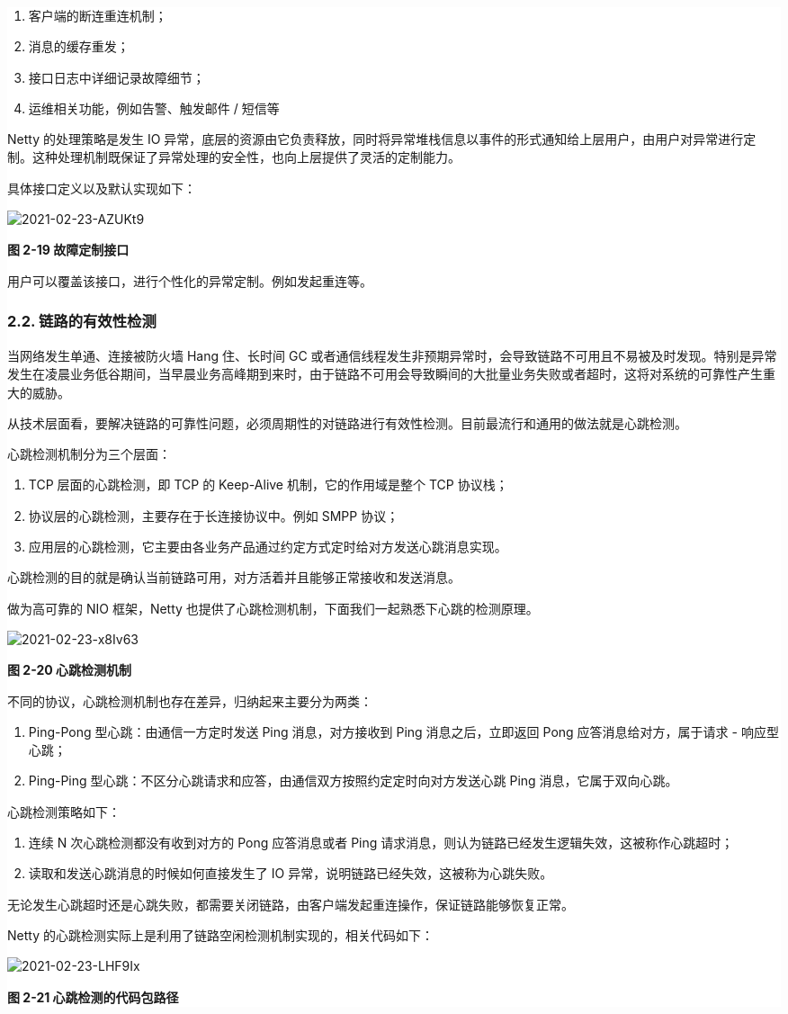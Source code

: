 1) 客户端的断连重连机制；

2) 消息的缓存重发；

3) 接口日志中详细记录故障细节；

4) 运维相关功能，例如告警、触发邮件 / 短信等

Netty 的处理策略是发生 IO 异常，底层的资源由它负责释放，同时将异常堆栈信息以事件的形式通知给上层用户，由用户对异常进行定制。这种处理机制既保证了异常处理的安全性，也向上层提供了灵活的定制能力。

具体接口定义以及默认实现如下：

![2021-02-23-AZUKt9](https://image.ldbmcs.com/2021-02-23-AZUKt9.jpg)

**图 2-19 故障定制接口**

用户可以覆盖该接口，进行个性化的异常定制。例如发起重连等。

### 2.2. 链路的有效性检测

当网络发生单通、连接被防火墙 Hang 住、长时间 GC 或者通信线程发生非预期异常时，会导致链路不可用且不易被及时发现。特别是异常发生在凌晨业务低谷期间，当早晨业务高峰期到来时，由于链路不可用会导致瞬间的大批量业务失败或者超时，这将对系统的可靠性产生重大的威胁。

从技术层面看，要解决链路的可靠性问题，必须周期性的对链路进行有效性检测。目前最流行和通用的做法就是心跳检测。

心跳检测机制分为三个层面：

1) TCP 层面的心跳检测，即 TCP 的 Keep-Alive 机制，它的作用域是整个 TCP 协议栈；

2) 协议层的心跳检测，主要存在于长连接协议中。例如 SMPP 协议；

3) 应用层的心跳检测，它主要由各业务产品通过约定方式定时给对方发送心跳消息实现。

心跳检测的目的就是确认当前链路可用，对方活着并且能够正常接收和发送消息。

做为高可靠的 NIO 框架，Netty 也提供了心跳检测机制，下面我们一起熟悉下心跳的检测原理。

![2021-02-23-x8Iv63](https://image.ldbmcs.com/2021-02-23-x8Iv63.jpg)

**图 2-20 心跳检测机制**

不同的协议，心跳检测机制也存在差异，归纳起来主要分为两类：

1. Ping-Pong 型心跳：由通信一方定时发送 Ping 消息，对方接收到 Ping 消息之后，立即返回 Pong 应答消息给对方，属于请求 - 响应型心跳；

2. Ping-Ping 型心跳：不区分心跳请求和应答，由通信双方按照约定定时向对方发送心跳 Ping 消息，它属于双向心跳。

心跳检测策略如下：

1. 连续 N 次心跳检测都没有收到对方的 Pong 应答消息或者 Ping 请求消息，则认为链路已经发生逻辑失效，这被称作心跳超时；

2. 读取和发送心跳消息的时候如何直接发生了 IO 异常，说明链路已经失效，这被称为心跳失败。

无论发生心跳超时还是心跳失败，都需要关闭链路，由客户端发起重连操作，保证链路能够恢复正常。

Netty 的心跳检测实际上是利用了链路空闲检测机制实现的，相关代码如下：

![2021-02-23-LHF9Ix](https://image.ldbmcs.com/2021-02-23-LHF9Ix.jpg)

**图 2-21 心跳检测的代码包路径**
